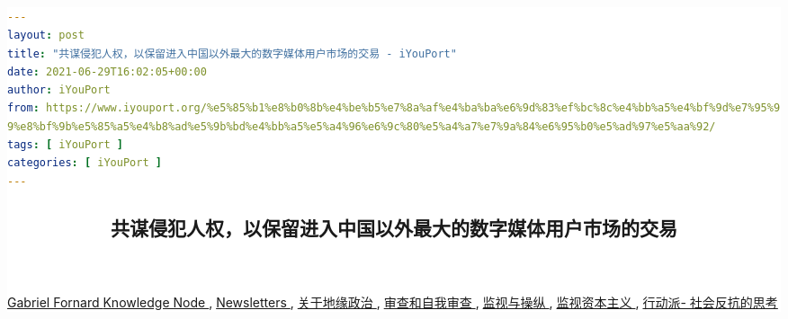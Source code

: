 ```yaml
---
layout: post
title: "共谋侵犯人权，以保留进入中国以外最大的数字媒体用户市场的交易 - iYouPort"
date: 2021-06-29T16:02:05+00:00
author: iYouPort
from: https://www.iyouport.org/%e5%85%b1%e8%b0%8b%e4%be%b5%e7%8a%af%e4%ba%ba%e6%9d%83%ef%bc%8c%e4%bb%a5%e4%bf%9d%e7%95%99%e8%bf%9b%e5%85%a5%e4%b8%ad%e5%9b%bd%e4%bb%a5%e5%a4%96%e6%9c%80%e5%a4%a7%e7%9a%84%e6%95%b0%e5%ad%97%e5%aa%92/
tags: [ iYouPort ]
categories: [ iYouPort ]
---
```


<article class="post-16375 post type-post status-publish format-standard has-post-thumbnail hentry category-knowledge-node category-newsletters category-56 category-50 category-20 category-3 category-33 tag-activism tag-big-tech tag-censorship tag-facebook tag-google tag-humanrights tag-india tag-privacy tag-resistance tag-security tag-silicon-valley tag-social-movement tag-surveillance tag-twitter tag-zoom" id="post-16375">
 <header class="entry-header">
  <h1 class="entry-title">
   共谋侵犯人权，以保留进入中国以外最大的数字媒体用户市场的交易
  </h1>
 </header>
 <div class="entry-meta">
  <span class="byline">
   <a href="https://www.iyouport.org/author/gabrielfornard/" rel="author" title="由Gabriel Fornard发布">
    Gabriel Fornard
   </a>
  </span>
  <span class="cat-links">
   <a href="https://www.iyouport.org/category/knowledge-node/" rel="category tag">
    Knowledge Node
   </a>
   ,
   <a href="https://www.iyouport.org/category/newsletters/" rel="category tag">
    Newsletters
   </a>
   ,
   <a href="https://www.iyouport.org/category/%e5%85%b3%e4%ba%8e%e5%9c%b0%e7%bc%98%e6%94%bf%e6%b2%bb/" rel="category tag">
    关于地缘政治
   </a>
   ,
   <a href="https://www.iyouport.org/category/%e5%ae%a1%e6%9f%a5%e5%92%8c%e8%87%aa%e6%88%91%e5%ae%a1%e6%9f%a5/" rel="category tag">
    审查和自我审查
   </a>
   ,
   <a href="https://www.iyouport.org/category/%e7%9b%91%e8%a7%86%e4%b8%8e%e6%93%8d%e7%ba%b5/" rel="category tag">
    监视与操纵
   </a>
   ,
   <a href="https://www.iyouport.org/category/%e7%9b%91%e8%a7%86%e8%b5%84%e6%9c%ac%e4%b8%bb%e4%b9%89/" rel="category tag">
    监视资本主义
   </a>
   ,
   <a href="https://www.iyouport.org/category/%e8%a1%8c%e5%8a%a8%e6%b4%be-%e7%a4%be%e4%bc%9a%e5%8f%8d%e6%8a%97%e7%9a%84%e6%80%9d%e8%80%83/" rel="category tag">
    行动派- 社会反抗的思考
   </a>
  </span>